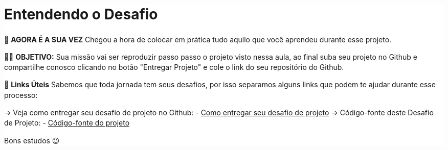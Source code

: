 

# Entendendo o Desafio

 

🎯 **AGORA É A SUA VEZ**
Chegou a hora de colocar em prática tudo aquilo que você aprendeu durante esse projeto.

👨‍💻 **OBJETIVO:**
Sua missão vai ser reproduzir passo passo o projeto visto nessa aula, ao final
suba seu projeto no Github e compartilhe conosco clicando no botão "Entregar Projeto" e cole o link do seu repositório do Github.

🔗 **Links Úteis**
Sabemos que toda jornada tem seus desafios, por isso separamos alguns links que podem te ajudar durante esse processo:

-> Veja como entregar seu desafio de projeto no Github:  - [Como entregar seu desafio de projeto](https://web.dio.me/course/como-entregar-seu-desafio-de-projeto/learning/488fc49a-0738-4e9d-bf87-ea22d2591fde?back=/track/potencia-tech-angular-developer-powered-ifood&tab=undefined&moduleId=undefined)
-> Código-fonte deste Desafio de Projeto:  - [Código-fonte do projeto](https://github.com/felipeAguiarCode/js-music-keyboard-virtual)

 

 

Bons estudos 😉
